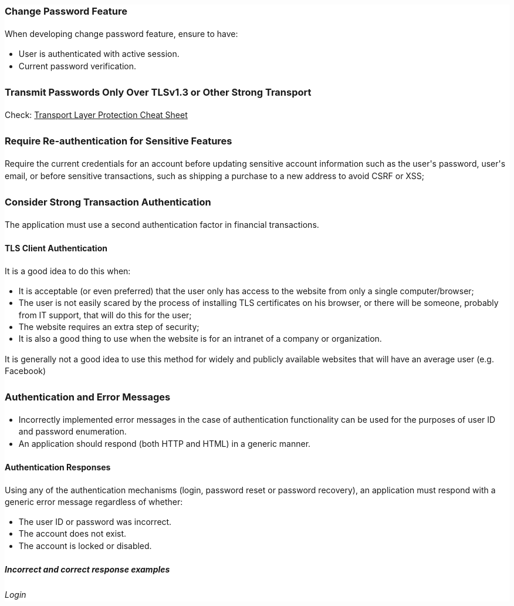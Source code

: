 ### Change Password Feature

When developing change password feature, ensure to have:

- User is authenticated with active session.
- Current password verification.

### Transmit Passwords Only Over TLSv1.3 or Other Strong Transport

Check: [Transport Layer Protection Cheat Sheet](https://cheatsheetseries.owasp.org/cheatsheets/Transport_Layer_Protection_Cheat_Sheet.html)

### Require Re-authentication for Sensitive Features

Require the current credentials for an account before updating sensitive account information such as the user's password, user's email, or before sensitive transactions, such as shipping a purchase to a new address to avoid CSRF or XSS;

### Consider Strong Transaction Authentication

The application must use a second authentication factor in financial transactions.

#### TLS Client Authentication

It is a good idea to do this when:

- It is acceptable (or even preferred) that the user only has access to the website from only a single computer/browser;
- The user is not easily scared by the process of installing TLS certificates on his browser, or there will be someone, probably from IT support, that will do this for the user;
- The website requires an extra step of security;
- It is also a good thing to use when the website is for an intranet of a company or organization.

It is generally not a good idea to use this method for widely and publicly available websites that will have an average user (e.g. Facebook)

### Authentication and Error Messages

 * Incorrectly implemented error messages in the case of authentication functionality can be used for the purposes of user ID and password enumeration. 
 * An application should respond (both HTTP and HTML) in a generic manner.

#### Authentication Responses

Using any of the authentication mechanisms (login, password reset or password recovery), an application must respond with a generic error message regardless of whether:

- The user ID or password was incorrect.
- The account does not exist.
- The account is locked or disabled.

##### Incorrect and correct response examples

###### Login
